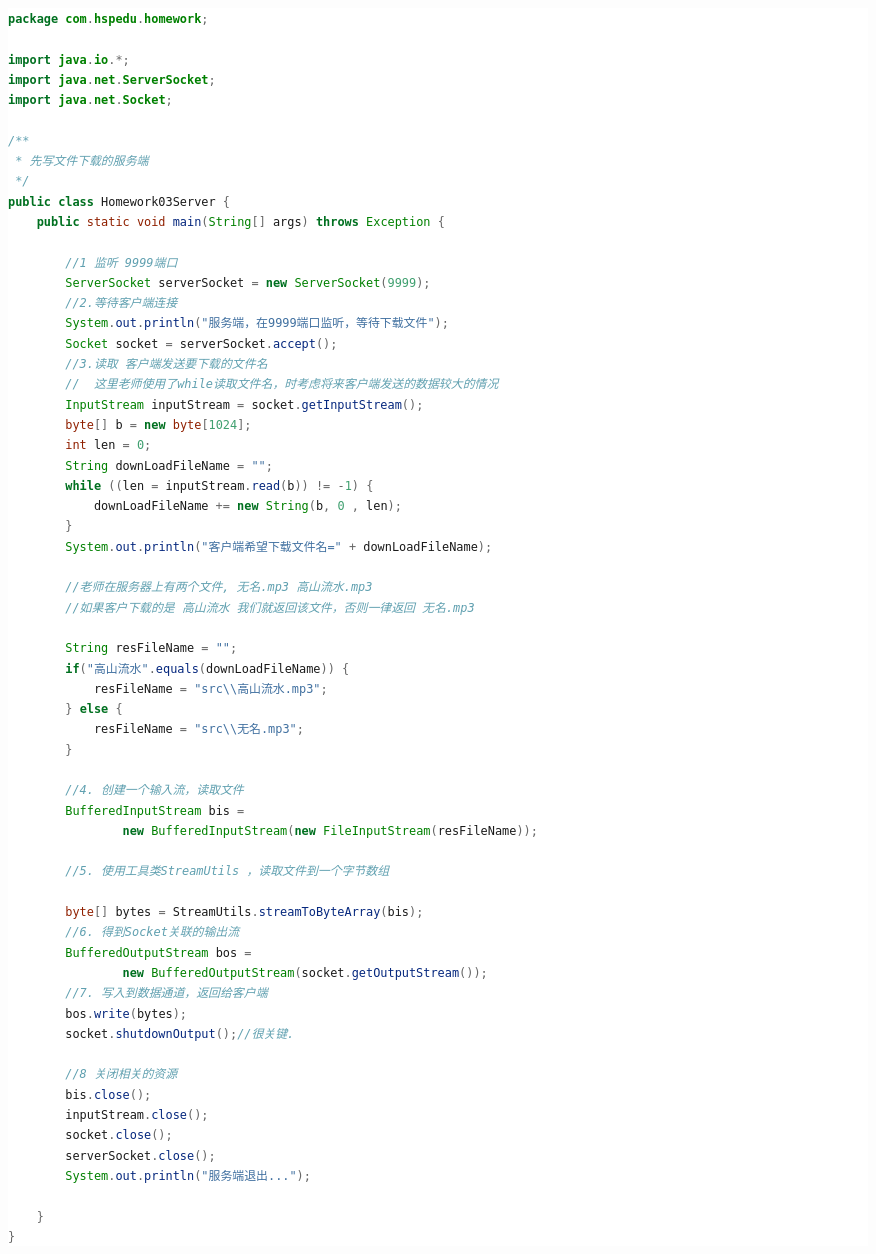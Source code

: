 ```java
package com.hspedu.homework;

import java.io.*;
import java.net.ServerSocket;
import java.net.Socket;

/**
 * 先写文件下载的服务端
 */
public class Homework03Server {
    public static void main(String[] args) throws Exception {

        //1 监听 9999端口
        ServerSocket serverSocket = new ServerSocket(9999);
        //2.等待客户端连接
        System.out.println("服务端，在9999端口监听，等待下载文件");
        Socket socket = serverSocket.accept();
        //3.读取 客户端发送要下载的文件名
        //  这里老师使用了while读取文件名，时考虑将来客户端发送的数据较大的情况
        InputStream inputStream = socket.getInputStream();
        byte[] b = new byte[1024];
        int len = 0;
        String downLoadFileName = "";
        while ((len = inputStream.read(b)) != -1) {
            downLoadFileName += new String(b, 0 , len);
        }
        System.out.println("客户端希望下载文件名=" + downLoadFileName);

        //老师在服务器上有两个文件, 无名.mp3 高山流水.mp3
        //如果客户下载的是 高山流水 我们就返回该文件，否则一律返回 无名.mp3

        String resFileName = "";
        if("高山流水".equals(downLoadFileName)) {
            resFileName = "src\\高山流水.mp3";
        } else {
            resFileName = "src\\无名.mp3";
        }

        //4. 创建一个输入流，读取文件
        BufferedInputStream bis =
                new BufferedInputStream(new FileInputStream(resFileName));

        //5. 使用工具类StreamUtils ，读取文件到一个字节数组

        byte[] bytes = StreamUtils.streamToByteArray(bis);
        //6. 得到Socket关联的输出流
        BufferedOutputStream bos =
                new BufferedOutputStream(socket.getOutputStream());
        //7. 写入到数据通道，返回给客户端
        bos.write(bytes);
        socket.shutdownOutput();//很关键.

        //8 关闭相关的资源
        bis.close();
        inputStream.close();
        socket.close();
        serverSocket.close();
        System.out.println("服务端退出...");

    }
}
```
